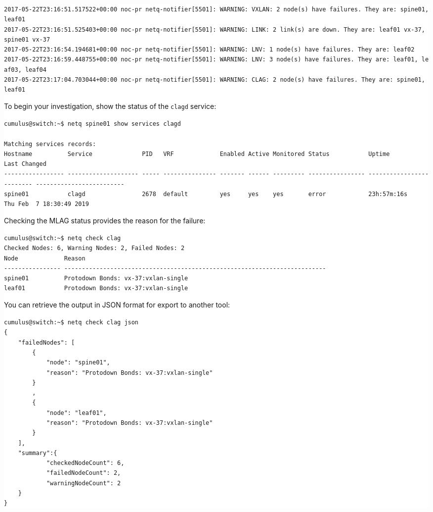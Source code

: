 ``` text
2017-05-22T23:16:51.517522+00:00 noc-pr netq-notifier[5501]: WARNING: VXLAN: 2 node(s) have failures. They are: spine01, leaf01
2017-05-22T23:16:51.525403+00:00 noc-pr netq-notifier[5501]: WARNING: LINK: 2 link(s) are down. They are: leaf01 vx-37, spine01 vx-37
2017-05-22T23:16:54.194681+00:00 noc-pr netq-notifier[5501]: WARNING: LNV: 1 node(s) have failures. They are: leaf02
2017-05-22T23:16:59.448755+00:00 noc-pr netq-notifier[5501]: WARNING: LNV: 3 node(s) have failures. They are: leaf01, leaf03, leaf04
2017-05-22T23:17:04.703044+00:00 noc-pr netq-notifier[5501]: WARNING: CLAG: 2 node(s) have failures. They are: spine01, leaf01
```

To begin your investigation, show the status of the `clagd` service:

``` text
cumulus@switch:~$ netq spine01 show services clagd

Matching services records:
Hostname          Service              PID   VRF             Enabled Active Monitored Status           Uptime                    Last Changed
----------------- -------------------- ----- --------------- ------- ------ --------- ---------------- ------------------------- -------------------------
spine01           clagd                2678  default         yes     yes    yes       error            23h:57m:16s               Thu Feb  7 18:30:49 2019
```

Checking the MLAG status provides the reason for the failure:

``` text
cumulus@switch:~$ netq check clag
Checked Nodes: 6, Warning Nodes: 2, Failed Nodes: 2 
Node             Reason
---------------- --------------------------------------------------------------------------
spine01          Protodown Bonds: vx-37:vxlan-single 
leaf01           Protodown Bonds: vx-37:vxlan-single 
```

You can retrieve the output in JSON format for export to another tool:

``` text
cumulus@switch:~$ netq check clag json
{
    "failedNodes": [
        { 
            "node": "spine01", 
            "reason": "Protodown Bonds: vx-37:vxlan-single" 
        }
        ,
        { 
            "node": "leaf01", 
            "reason": "Protodown Bonds: vx-37:vxlan-single" 
        }
    ], 
    "summary":{ 
            "checkedNodeCount": 6, 
            "failedNodeCount": 2, 
            "warningNodeCount": 2 
    }
}
```
